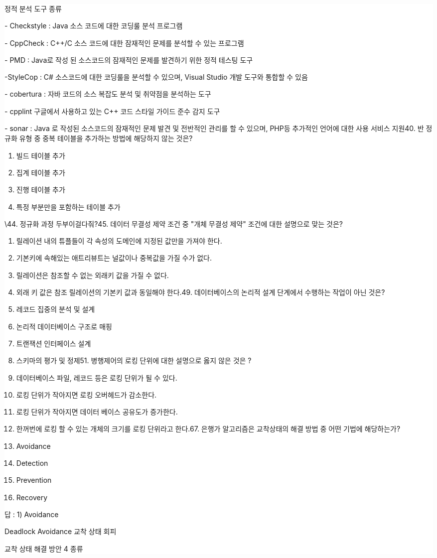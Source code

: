 정적 분석 도구 종류 

\- Checkstyle : Java 소스 코드에 대한 코딩룰 분석 프로그램

\- CppCheck : C++/C 소스 코드에 대한 잠재적인 문제를 분석할 수 있는 프로그램

\- PMD : Java로 작성 된 소스코드의 잠재적인 문제를 발견하기 위한 정적 테스팅 도구

-StyleCop : C# 소스코드에 대한 코딩룰을 분석할 수 있으며, Visual Studio 개발 도구와 통합할 수 있음

\- cobertura : 자바 코드의 소스 복잡도 분석 및 취약점을 분석하는 도구

\- cpplint 구글에서 사용하고 있는 C++ 코드 스타일 가이드 준수 감지 도구

\- sonar : Java 로 작성된 소스코드의 잠재적인 문제 발견 및 전반적인 관리를 할 수 있으며, PHP등 추가적인 언어에 대한 사용 서비스 지원40. 반 정규화 유형 중 중복 테이블을 추가하는 방법에 해당하지 않는 것은?

1) 빌드 테이블 추가

2) 집계 테이블 추가

3) 진행 테이블 추가

4) 특정 부분만을 포함하는 테이블 추가

\44. 정규화 과정 두부이걸다줘?45. 데이터 무결성 제약 조건 중 "개체 무결성 제약" 조건에 대한 설명으로 맞는 것은?

1) 릴레이션 내의 튜플들이 각 속성의 도메인에 지정된 값만을 가져야 한다.

2) 기본키에 속해있는 애트리뷰트는 널값이나 중복값을 가질 수가 없다.

3) 릴레이션은 참조할 수 없는 외래키 값을 가질 수 없다.

4) 외래 키 값은 참조 릴레이션의 기본키 값과 동일해야 한다.49. 데이터베이스의 논리적 설계 단계에서 수행하는 작업이 아닌 것은?

1) 레코드 집중의 분석 및 설계

2) 논리적 데이터베이스 구조로 매핑

3) 트랜잭션 인터페이스 설계

4) 스키마의 평가 및 정제51. 병행제어의 로킹 단위에 대한 설명으로 옳지 않은 것은 ?

1) 데이터베이스 파일, 레코드 등은 로킹 단위가 될 수 있다.

2) 로킹 단위가 작아지면 로킹 오버헤드가 감소한다.

3) 로킹 단위가 작아지면 데이터 베이스 공유도가 증가한다.

4) 한꺼번에 로킹 할 수 있는 개체의 크기를 로킹 단위라고 한다.67. 은행가 알고리즘은 교착상태의 해결 방법 중 어떤 기법에 해당하는가?

1) Avoidance

2) Detection

3) Prevention

4) Recovery

답 : 1) Avoidance

Deadlock Avoidance 교착 상태 회피

교착 상태 해결 방안 4 종류
